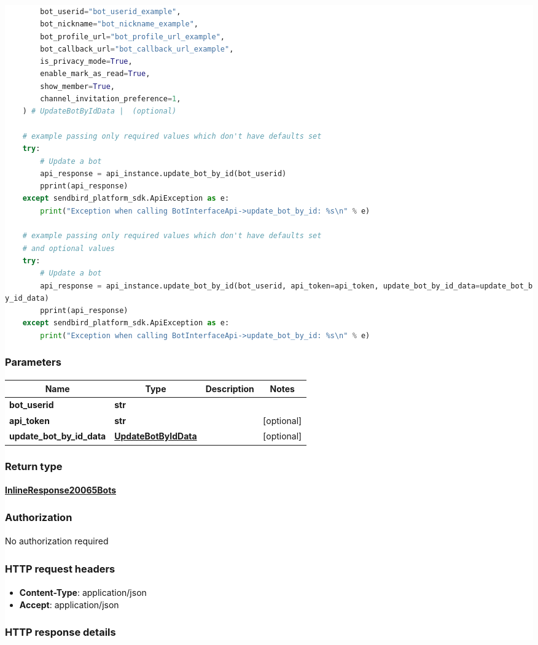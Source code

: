 ```python
        bot_userid="bot_userid_example",
        bot_nickname="bot_nickname_example",
        bot_profile_url="bot_profile_url_example",
        bot_callback_url="bot_callback_url_example",
        is_privacy_mode=True,
        enable_mark_as_read=True,
        show_member=True,
        channel_invitation_preference=1,
    ) # UpdateBotByIdData |  (optional)

    # example passing only required values which don't have defaults set
    try:
        # Update a bot
        api_response = api_instance.update_bot_by_id(bot_userid)
        pprint(api_response)
    except sendbird_platform_sdk.ApiException as e:
        print("Exception when calling BotInterfaceApi->update_bot_by_id: %s\n" % e)

    # example passing only required values which don't have defaults set
    # and optional values
    try:
        # Update a bot
        api_response = api_instance.update_bot_by_id(bot_userid, api_token=api_token, update_bot_by_id_data=update_bot_by_id_data)
        pprint(api_response)
    except sendbird_platform_sdk.ApiException as e:
        print("Exception when calling BotInterfaceApi->update_bot_by_id: %s\n" % e)
```


### Parameters

Name | Type | Description  | Notes
------------- | ------------- | ------------- | -------------
 **bot_userid** | **str**|  |
 **api_token** | **str**|  | [optional]
 **update_bot_by_id_data** | [**UpdateBotByIdData**](UpdateBotByIdData.md)|  | [optional]

### Return type

[**InlineResponse20065Bots**](InlineResponse20065Bots.md)

### Authorization

No authorization required

### HTTP request headers

 - **Content-Type**: application/json
 - **Accept**: application/json


### HTTP response details
